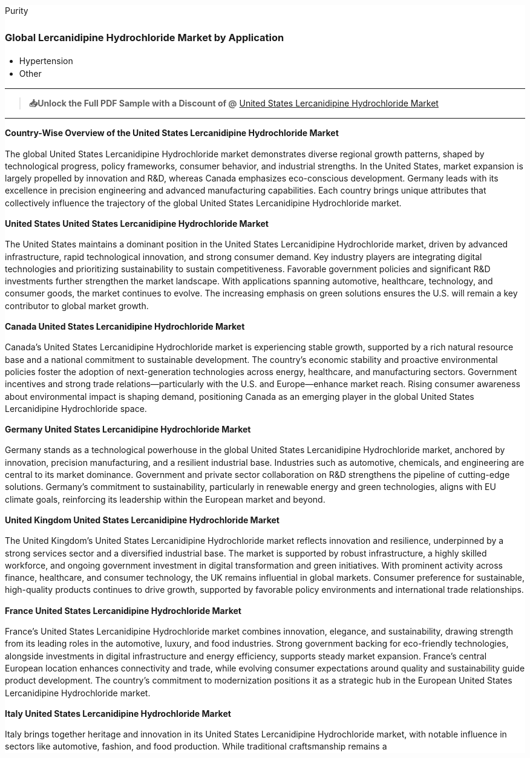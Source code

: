 Purity</li></ul><h3>Global Lercanidipine Hydrochloride Market by Application</h3><ul><li>Hypertension</li><li>Other</li></ul></p><hr /><blockquote><p><strong>📥Unlock the Full PDF Sample with a Discount of @</strong> <a href="https://www.marketresearchintellect.com/ask-for-discount/?rid=1059461&amp;utm_source=Github-April&amp;utm_medium=016">United States Lercanidipine Hydrochloride Market</a></p></blockquote><hr /><p class="" data-start="217" data-end="261"><strong data-start="217" data-end="261">Country-Wise Overview of the United States Lercanidipine Hydrochloride Market</strong></p><p class="" data-start="263" data-end="774">The global United States Lercanidipine Hydrochloride market demonstrates diverse regional growth patterns, shaped by technological progress, policy frameworks, consumer behavior, and industrial strengths. In the United States, market expansion is largely propelled by innovation and R&amp;D, whereas Canada emphasizes eco-conscious development. Germany leads with its excellence in precision engineering and advanced manufacturing capabilities. Each country brings unique attributes that collectively influence the trajectory of the global United States Lercanidipine Hydrochloride market.</p><p class="" data-start="776" data-end="1421"><strong data-start="776" data-end="805">United States United States Lercanidipine Hydrochloride Market</strong></p><p class="" data-start="776" data-end="1421">The United States maintains a dominant position in the United States Lercanidipine Hydrochloride market, driven by advanced infrastructure, rapid technological innovation, and strong consumer demand. Key industry players are integrating digital technologies and prioritizing sustainability to sustain competitiveness. Favorable government policies and significant R&amp;D investments further strengthen the market landscape. With applications spanning automotive, healthcare, technology, and consumer goods, the market continues to evolve. The increasing emphasis on green solutions ensures the U.S. will remain a key contributor to global market growth.</p><p class="" data-start="1423" data-end="2019"><strong data-start="1423" data-end="1445">Canada United States Lercanidipine Hydrochloride Market</strong></p><p class="" data-start="1423" data-end="2019">Canada&rsquo;s United States Lercanidipine Hydrochloride market is experiencing stable growth, supported by a rich natural resource base and a national commitment to sustainable development. The country&rsquo;s economic stability and proactive environmental policies foster the adoption of next-generation technologies across energy, healthcare, and manufacturing sectors. Government incentives and strong trade relations&mdash;particularly with the U.S. and Europe&mdash;enhance market reach. Rising consumer awareness about environmental impact is shaping demand, positioning Canada as an emerging player in the global United States Lercanidipine Hydrochloride space.</p><p class="" data-start="2021" data-end="2591"><strong data-start="2021" data-end="2044">Germany United States Lercanidipine Hydrochloride Market</strong></p><p class="" data-start="2021" data-end="2591">Germany stands as a technological powerhouse in the global United States Lercanidipine Hydrochloride market, anchored by innovation, precision manufacturing, and a resilient industrial base. Industries such as automotive, chemicals, and engineering are central to its market dominance. Government and private sector collaboration on R&amp;D strengthens the pipeline of cutting-edge solutions. Germany&rsquo;s commitment to sustainability, particularly in renewable energy and green technologies, aligns with EU climate goals, reinforcing its leadership within the European market and beyond.</p><p class="" data-start="2593" data-end="3221"><strong data-start="2593" data-end="2623">United Kingdom United States Lercanidipine Hydrochloride Market</strong></p><p class="" data-start="2593" data-end="3221">The United Kingdom&rsquo;s United States Lercanidipine Hydrochloride market reflects innovation and resilience, underpinned by a strong services sector and a diversified industrial base. The market is supported by robust infrastructure, a highly skilled workforce, and ongoing government investment in digital transformation and green initiatives. With prominent activity across finance, healthcare, and consumer technology, the UK remains influential in global markets. Consumer preference for sustainable, high-quality products continues to drive growth, supported by favorable policy environments and international trade relationships.</p><p class="" data-start="3223" data-end="3838"><strong data-start="3223" data-end="3245">France United States Lercanidipine Hydrochloride Market</strong></p><p class="" data-start="3223" data-end="3838">France&rsquo;s United States Lercanidipine Hydrochloride market combines innovation, elegance, and sustainability, drawing strength from its leading roles in the automotive, luxury, and food industries. Strong government backing for eco-friendly technologies, alongside investments in digital infrastructure and energy efficiency, supports steady market expansion. France&rsquo;s central European location enhances connectivity and trade, while evolving consumer expectations around quality and sustainability guide product development. The country&rsquo;s commitment to modernization positions it as a strategic hub in the European United States Lercanidipine Hydrochloride market.</p><p class="" data-start="3840" data-end="4422"><strong data-start="3840" data-end="3861">Italy United States Lercanidipine Hydrochloride Market</strong></p><p class="" data-start="3840" data-end="4422">Italy brings together heritage and innovation in its United States Lercanidipine Hydrochloride market, with notable influence in sectors like automotive, fashion, and food production. While traditional craftsmanship remains a